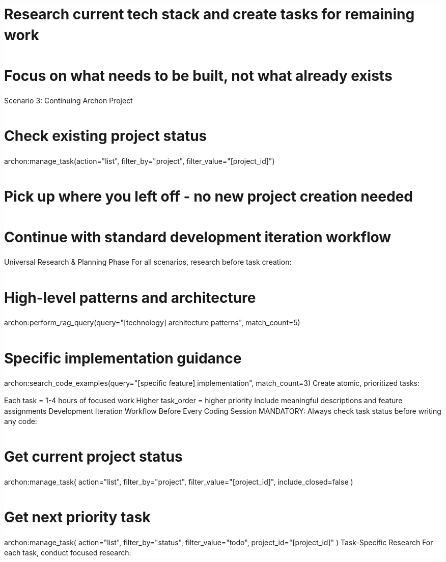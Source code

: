 # Research current tech stack and create tasks for remaining work
# Focus on what needs to be built, not what already exists
Scenario 3: Continuing Archon Project
# Check existing project status
archon:manage_task(action="list", filter_by="project", filter_value="[project_id]")

# Pick up where you left off - no new project creation needed
# Continue with standard development iteration workflow
Universal Research & Planning Phase
For all scenarios, research before task creation:

# High-level patterns and architecture
archon:perform_rag_query(query="[technology] architecture patterns", match_count=5)

# Specific implementation guidance  
archon:search_code_examples(query="[specific feature] implementation", match_count=3)
Create atomic, prioritized tasks:

Each task = 1-4 hours of focused work
Higher task_order = higher priority
Include meaningful descriptions and feature assignments
Development Iteration Workflow
Before Every Coding Session
MANDATORY: Always check task status before writing any code:

# Get current project status
archon:manage_task(
  action="list",
  filter_by="project", 
  filter_value="[project_id]",
  include_closed=false
)

# Get next priority task
archon:manage_task(
  action="list",
  filter_by="status",
  filter_value="todo",
  project_id="[project_id]"
)
Task-Specific Research
For each task, conduct focused research:
